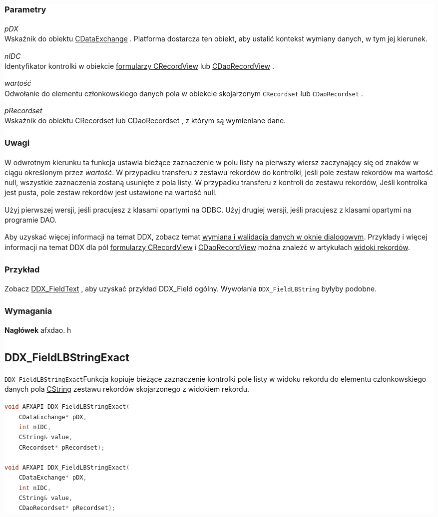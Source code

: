 ### <a name="parameters"></a>Parametry

*pDX*<br/>
Wskaźnik do obiektu [CDataExchange](../../mfc/reference/cdataexchange-class.md) . Platforma dostarcza ten obiekt, aby ustalić kontekst wymiany danych, w tym jej kierunek.

*nIDC*<br/>
Identyfikator kontrolki w obiekcie [formularzy CRecordView](../../mfc/reference/crecordview-class.md) lub [CDaoRecordView](../../mfc/reference/cdaorecordview-class.md) .

*wartość*<br/>
Odwołanie do elementu członkowskiego danych pola w obiekcie skojarzonym `CRecordset` lub `CDaoRecordset` .

*pRecordset*<br/>
Wskaźnik do obiektu [CRecordset](../../mfc/reference/crecordset-class.md) lub [CDaoRecordset](../../mfc/reference/cdaorecordset-class.md) , z którym są wymieniane dane.

### <a name="remarks"></a>Uwagi

W odwrotnym kierunku ta funkcja ustawia bieżące zaznaczenie w polu listy na pierwszy wiersz zaczynający się od znaków w ciągu określonym przez *wartość*. W przypadku transferu z zestawu rekordów do kontrolki, jeśli pole zestaw rekordów ma wartość null, wszystkie zaznaczenia zostaną usunięte z pola listy. W przypadku transferu z kontroli do zestawu rekordów, Jeśli kontrolka jest pusta, pole zestaw rekordów jest ustawione na wartość null.

Użyj pierwszej wersji, jeśli pracujesz z klasami opartymi na ODBC. Użyj drugiej wersji, jeśli pracujesz z klasami opartymi na programie DAO.

Aby uzyskać więcej informacji na temat DDX, zobacz temat [wymiana i walidacja danych w oknie dialogowym](../../mfc/dialog-data-exchange-and-validation.md). Przykłady i więcej informacji na temat DDX dla pól [formularzy CRecordView](../../mfc/reference/crecordview-class.md) i [CDaoRecordView](../../mfc/reference/cdaorecordview-class.md) można znaleźć w artykułach [widoki rekordów](../../data/record-views-mfc-data-access.md).

### <a name="example"></a>Przykład

Zobacz [DDX_FieldText](#ddx_fieldtext) , aby uzyskać przykład DDX_Field ogólny. Wywołania `DDX_FieldLBString` byłyby podobne.

### <a name="requirements"></a>Wymagania

  **Nagłówek** afxdao. h

## <a name="ddx_fieldlbstringexact"></a><a name="ddx_fieldlbstringexact"></a> DDX_FieldLBStringExact

`DDX_FieldLBStringExact`Funkcja kopiuje bieżące zaznaczenie kontrolki pole listy w widoku rekordu do elementu członkowskiego danych pola [CString](../../atl-mfc-shared/reference/cstringt-class.md) zestawu rekordów skojarzonego z widokiem rekordu.

```cpp
void AFXAPI DDX_FieldLBStringExact(
    CDataExchange* pDX,
    int nIDC,
    CString& value,
    CRecordset* pRecordset);

void AFXAPI DDX_FieldLBStringExact(
    CDataExchange* pDX,
    int nIDC,
    CString& value,
    CDaoRecordset* pRecordset);
```
